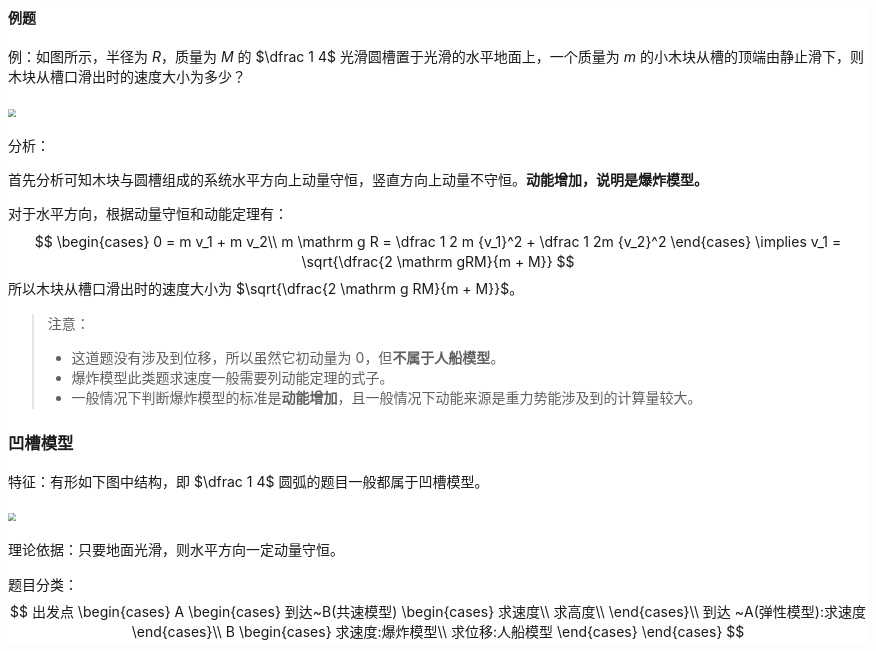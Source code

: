 #### 例题

例：如图所示，半径为 $R$，质量为 $M$ 的 $\dfrac 1 4$ 光滑圆槽置于光滑的水平地面上，一个质量为 $m$ 的小木块从槽的顶端由静止滑下，则木块从槽口滑出时的速度大小为多少？

<img src="https://s2.loli.net/2024/07/14/Smopr47fcWOwenL.png" style="zoom:50%;" />

分析：

首先分析可知木块与圆槽组成的系统水平方向上动量守恒，竖直方向上动量不守恒。**动能增加，说明是爆炸模型。**

对于水平方向，根据动量守恒和动能定理有：
$$
\begin{cases}
0 = m v_1 + m v_2\\
m \mathrm g R = \dfrac 1 2 m {v_1}^2 + \dfrac 1 2m {v_2}^2
\end{cases}
\implies v_1 = \sqrt{\dfrac{2 \mathrm gRM}{m + M}}
$$
所以木块从槽口滑出时的速度大小为 $\sqrt{\dfrac{2 \mathrm g RM}{m + M}}$。

> 注意：
>
> - 这道题没有涉及到位移，所以虽然它初动量为 $0$，但**不属于人船模型**。
> - 爆炸模型此类题求速度一般需要列动能定理的式子。
> - 一般情况下判断爆炸模型的标准是**动能增加**，且一般情况下动能来源是重力势能涉及到的计算量较大。

### 凹槽模型

特征：有形如下图中结构，即 $\dfrac 1 4$ 圆弧的题目一般都属于凹槽模型。

<img src="https://s2.loli.net/2024/07/14/cKmCrO9f8xTY63q.png" style="zoom:50%;" />

理论依据：只要地面光滑，则水平方向一定动量守恒。

题目分类：
$$
出发点
\begin{cases}
A
\begin{cases}
到达~B(共速模型)
\begin{cases}
求速度\\
求高度\\
\end{cases}\\
到达 ~A(弹性模型):求速度
\end{cases}\\
B
\begin{cases}
求速度:爆炸模型\\
求位移:人船模型
\end{cases}
\end{cases}
$$

